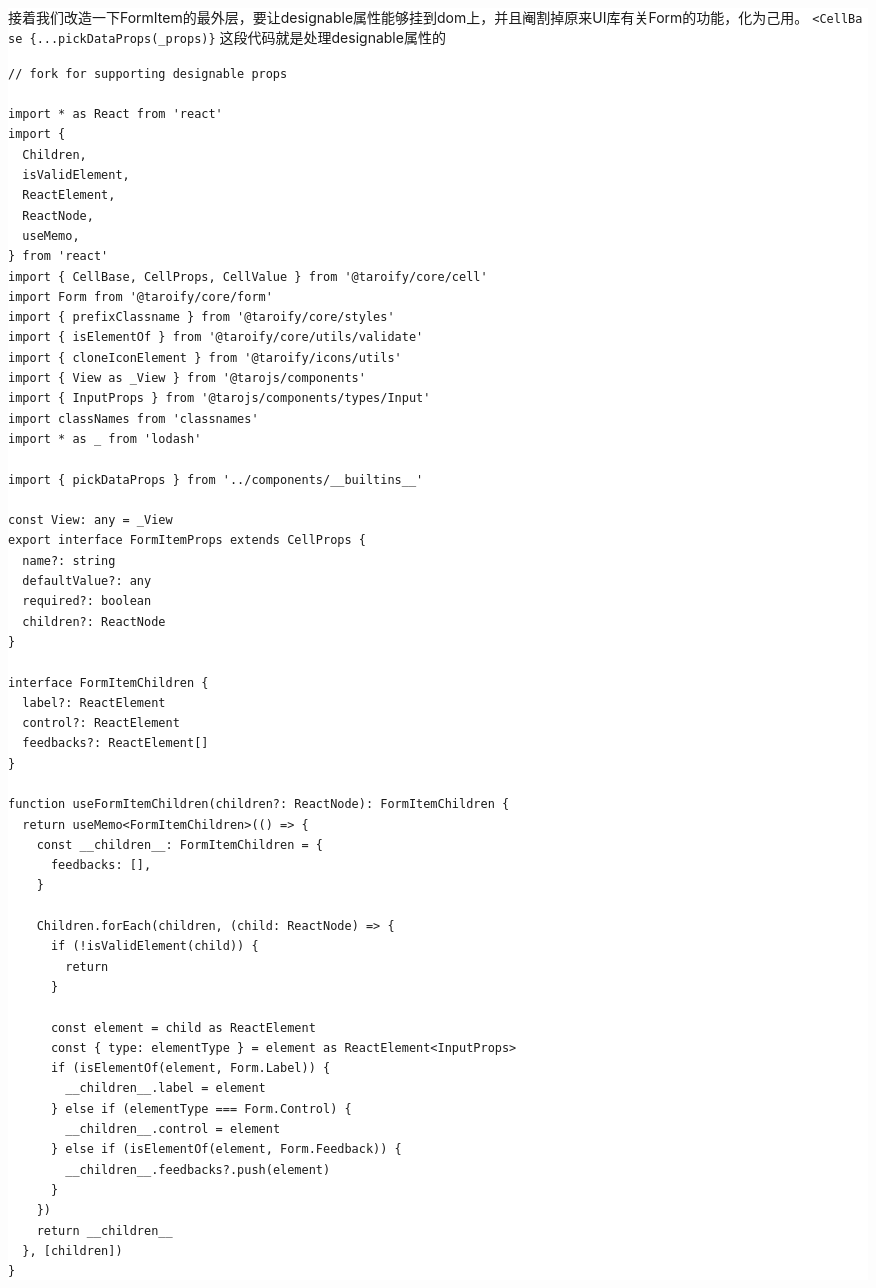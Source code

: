 接着我们改造一下FormItem的最外层，要让designable属性能够挂到dom上，并且阉割掉原来UI库有关Form的功能，化为己用。
`<CellBase {...pickDataProps(_props)}` 这段代码就是处理designable属性的

```tsx
// fork for supporting designable props

import * as React from 'react'
import {
  Children,
  isValidElement,
  ReactElement,
  ReactNode,
  useMemo,
} from 'react'
import { CellBase, CellProps, CellValue } from '@taroify/core/cell'
import Form from '@taroify/core/form'
import { prefixClassname } from '@taroify/core/styles'
import { isElementOf } from '@taroify/core/utils/validate'
import { cloneIconElement } from '@taroify/icons/utils'
import { View as _View } from '@tarojs/components'
import { InputProps } from '@tarojs/components/types/Input'
import classNames from 'classnames'
import * as _ from 'lodash'

import { pickDataProps } from '../components/__builtins__'

const View: any = _View
export interface FormItemProps extends CellProps {
  name?: string
  defaultValue?: any
  required?: boolean
  children?: ReactNode
}

interface FormItemChildren {
  label?: ReactElement
  control?: ReactElement
  feedbacks?: ReactElement[]
}

function useFormItemChildren(children?: ReactNode): FormItemChildren {
  return useMemo<FormItemChildren>(() => {
    const __children__: FormItemChildren = {
      feedbacks: [],
    }

    Children.forEach(children, (child: ReactNode) => {
      if (!isValidElement(child)) {
        return
      }

      const element = child as ReactElement
      const { type: elementType } = element as ReactElement<InputProps>
      if (isElementOf(element, Form.Label)) {
        __children__.label = element
      } else if (elementType === Form.Control) {
        __children__.control = element
      } else if (isElementOf(element, Form.Feedback)) {
        __children__.feedbacks?.push(element)
      }
    })
    return __children__
  }, [children])
}
```

  [propName: string]: any